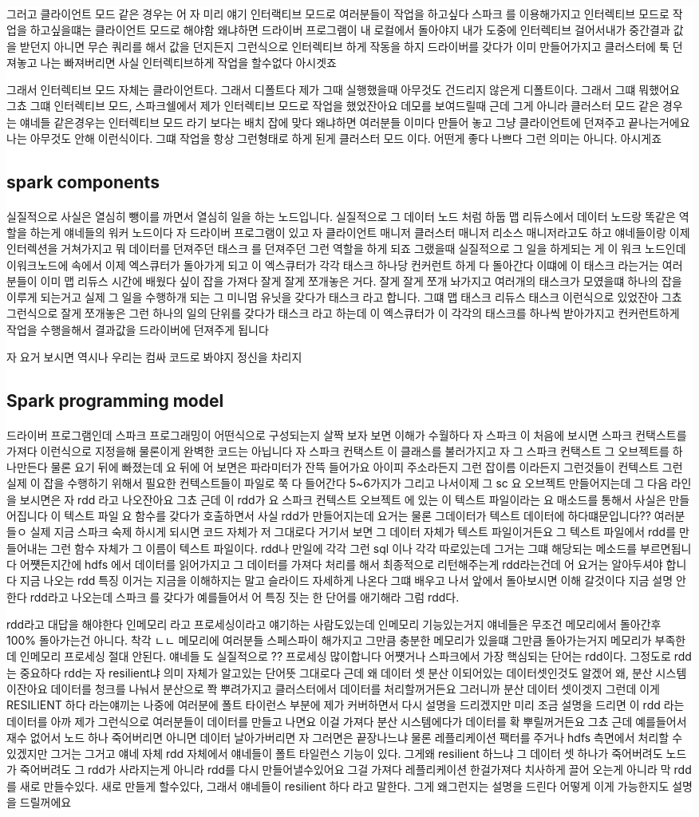 그러고 클라이언트 모드 같은 경우는 어 자 미리 얘기
인터랙티브 모드로 여러분들이 작업을 하고싶다 스파크 를 이용해가지고 인터렉티브 모드로 작업을 하고싶을떄는 클라이언트 모드로 해야함 왜냐하면 드라이버 프로그램이 내 로컬에서 돌아야지 내가 도중에 인터렉티브 걸어서내가 중간결과 값을 받던지 아니면 무슨 쿼리를 해서 값을 던지든지 그런식으로 인터렉티브 하게 작동을 하지 드라이버를 갖다가 이미 만들어가지고 클러스터에 툭 던져놓고 나는 빠져버리면 사실 인터렉티브하게 작업을 할수없다 아시겟죠 

그래서 인터렉티브 모드 자체는 클라이언트다. 그래서 디폴트다 제가 그때 실행했을때 아무것도 건드리지 않은게 디폴트이다. 그래서 그떄 뭐했어요 그쵸 그떄 인터렉티브 모드, 스파크쉘에서 제가 인터렉티브 모드로 작업을 했었잔아요
데모를 보여드릴때 근데 그게 아니라 클러스터 모드 같은 경우는 얘네들 같은경우는 인터렉티브 모드 라기 보다는 배치 잡에 맞다 
왜냐하면 여러분들 이미다 만들어 놓고 그냥 클라이언트에 던져주고 끝나는거에요 나는 아무것도 안해 이런식이다. 그떄 작업을 항상 그런형태로 하게 된게 클러스터 모드 이다. 어떤게 좋다 나쁘다 그런 의미는 아니다.
아시게죠 

## spark components 
실질적으로 사실은 열심히 뺑이를 까면서 열심히 일을 하는 노드입니다. 실질적으로 그 데이터 노드 처럼 하둡 맵 리듀스에서 데이터 노드랑 똑같은 역할을 하는게 얘네들의 워커 노드이다 자 드라이버 프로그램이 있고 자 클라이언트 매니저 클러스터 매니저 리소스 매니저라고도 하고 얘네들이랑 이제 인터렉션을 거쳐가지고 뭐 데이터를 던져주던 태스크 를 던져주던 그런 역할을 하게 되죠 그랬을때 실질적으로 그 일을 하게되는 게 이 워크 노드인데 
이워크노드에 속에서 이제 엑스큐터가 돌아가게 되고 이 엑스큐터가 각각 태스크 하나당 컨커런트 하게 다 돌아간다 이떄에 이 태스크 라는거는 여러분들이 이미 맵 리듀스 시간에 배웠다 싶이 잡을 가져다 잘게 잘게 쪼개놓은 거다. 잘게 잘게 쪼개 놔가지고 여러개의 태스크가 모였을떄 하나의 잡을 이루게 되는거고 실제 그 일을 수행하개 되는 그 미니멈 유닛을 갖다가 태스크 라고 합니다. 그떄 맵 태스크 리듀스 태스크 이런식으로 있었잔아 
그쵸 그런식으로 잘게 쪼개놓은 그런 하나의 일의 단위를 갖다가 태스크 라고 하는데 이 엑스큐터가 이 각각의 태스크를 하나씩 받아가지고 컨커런트하게 작업을 수행을해서 결과값을 드라이버에 던져주게 됩니다

자 요거 보시면 역시나 우리는 컴싸 코드로 봐야지 정신을 차리지 

## Spark programming model
드라이버 프로그램인데 스파크 프로그래밍이 어떤식으로 구성되는지 살짝 보자
보면 이해가 수월하다
자 스파크 
이 처음에 보시면 스파크 컨택스트를 가져다 이런식으로 지정을해 물론이게 완벽한 코드는 아닙니다 자 스파크 컨택스트 이 클래스를 불러가지고 자 그 스파크 컨택스트 그 오브젝트를 하나만든다 물론 요기 뒤에 빠졌는데 요 뒤에 어 보면은 파라미터가 잔뜩 들어가요 아이피 주소라든지 그런 잡이름 이라든지 그런것들이 컨텍스트 그런 실제 이 잡을 수행하기 위해서 필요한 컨텍스트들이 파일로 쭉 다 들어간다 5~6가지가 
그리고 나서이제 그 sc 요 오브젝트 만들어지는데 그 다음 라인을 보시면은 자 rdd 라고 나오잔아요 그쵸 근데 이 rdd가 요 스파크 컨텍스트 오브젝트 에 있는 이 텍스트 파일이라는 요 매소드를 통해서 사실은 만들어집니다 이 텍스트 파일 요 함수를 갖다가 호출하면서 사실 rdd가 만들어지는데 요거는 물론 그데이터가 텍스트 데이터에 하다떄문입니다?? 여러분들ㅇ 실제 지금 스파크 숙제 하시게 되시면 코드 자체가 저 그대로다 거기서 보면 그 데이터 자체가 텍스트 파일이거든요 그 텍스트 파일에서 rdd를 만들어내는 그런 함수 자체가 그 이름이 텍스트 파일이다. rdd나 만일에 각각 그런 sql 이나 각각 따로있는데 그거는 그떄 해당되는 메소드를 부르면됩니다 어쩃든지간에 hdfs 에서 데이터를 읽어가지고 그 데이터를 가져다 처리를 해서 최종적으로 리턴해주는게 rdd라는건데 어 요거는 알아두셔야 합니다 지금 나오는 rdd 특징 이거는 지금을 이해하지는 말고 슬라이드 자세하게 나온다 그떄 배우고 나서 앞에서 돌아보시면 이해 갈것이다 지금 설명 안한다 rdd라고 나오는데 스파크 를 갖다가 예를들어서 어 특징 짓는 한 단어를 애기해라 그럼 rdd다.

rdd라고 대답을 해야한다 인메모리 라고 프로세싱이라고 얘기하는 사람도있는데 인메모리 기능있는거지 얘네들은 무조건 메모리에서 돌아간후 100% 돌아가는건 아니다. 착각 ㄴㄴ
메모리에 여러분들 스페스파이 해가지고 그만큼 충분한 메모리가 있을떄 그만큼 돌아가는거지 메모리가 부족한데 인메모리 프로세싱 절대 안된다. 
얘네들 도 실질적으로 ?? 프로세싱 많이합니다
어쩃거나 스파크에서 가장 핵심되는 단어는 rdd이다.
그정도로 rdd는 중요하다 
rdd는 자 
resilient냐 의미 자체가 알고있는 단어뜻 그대로다 근데 왜 데이터 셋 분산 이되어있는 데이터셋인것도 알겠어 
왜, 분산 시스템이잔아요 데이터를 청크를 나눠서 분산으로 쫙 뿌려가지고 클러스터에서 데이터를 처리할꺼거든요 그러니까 분산 데이터 셋이겟지 그런데 이게 RESILIENT 하다 라는얘끼는 나중에 여러분에 폴트 타이런스 부분에 제가 커버하면서 다시 설명을 드리겠지만 미리 조금 설명을 드리면 이 rdd 라는 데이터를 아까 제가 그런식으로 여러분들이 데이터를 만들고 나면요 이걸 가져다 분산 시스템에다가 데이터를 확 뿌릴꺼거든요 그쵸 근데 예를들어서 재수 없어서 노드 하나 죽어버리면 아니면 데이터 날아가버리면 자 그러면은 끝장나느냐 물론 레플리케이션 팩터를 주거나 hdfs 측면에서 처리할 수 있겠지만 그거는 그거고 얘네 자체 rdd 자체에서 얘네들이 폴트 타일런스 기능이 있다. 
그게왜 resilient 하느냐 그 데이터 셋 하나가 죽어버려도 노드가 죽어버려도 그 rdd가 사라지는게 아니라 rdd를 다시 만들어낼수있어요 
그걸 가져다 레플리케이션 한걸가져다 치사하게 끌어 오는게 아니라 막 rdd를 새로 만들수있다. 새로 만들게 할수있다, 그래서 얘네들이 resilient 하다 라고 말한다.
그게 왜그런지는 설명을 드린다
어떻게 이게 가능한지도 설명을 드릴꺼에요 
